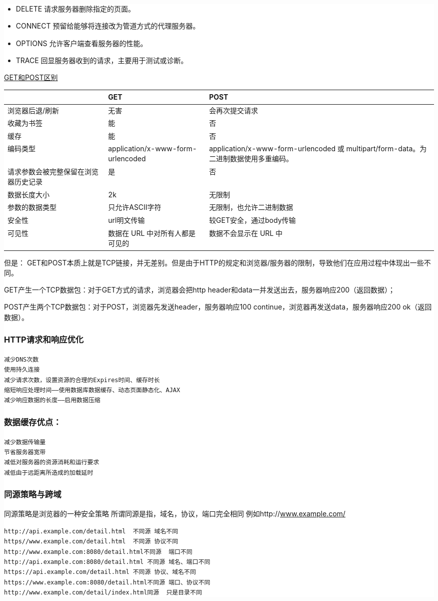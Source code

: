 * DELETE	请求服务器删除指定的页面。

* CONNECT 预留给能够将连接改为管道方式的代理服务器。

* OPTIONS 允许客户端查看服务器的性能。

* TRACE	回显服务器收到的请求，主要用于测试或诊断。


[GET和POST区别](https://zhuanlan.zhihu.com/p/22536382)


| |GET|POST
|:--|:--|:--
|浏览器后退/刷新|无害|会再次提交请求
|收藏为书签|能 |否
|缓存|能|否
|编码类型|	application/x-www-form-urlencoded	|application/x-www-form-urlencoded 或 multipart/form-data。为二进制数据使用多重编码。
|请求参数会被完整保留在浏览器历史记录|是|否
|数据长度大小|2k|无限制
|参数的数据类型|只允许ASCII字符|无限制，也允许二进制数据
|安全性|url明文传输|较GET安全，通过body传输
|可见性	|数据在 URL 中对所有人都是可见的|	数据不会显示在 URL 中


但是： 
GET和POST本质上就是TCP链接，并无差别。但是由于HTTP的规定和浏览器/服务器的限制，导致他们在应用过程中体现出一些不同。

GET产生一个TCP数据包：对于GET方式的请求，浏览器会把http header和data一并发送出去，服务器响应200（返回数据）；

POST产生两个TCP数据包：对于POST，浏览器先发送header，服务器响应100 continue，浏览器再发送data，服务器响应200 ok（返回数据）。


### HTTP请求和响应优化
>
    减少DNS次数
    使用持久连接
    减少请求次数，设置资源的合理的Expires时间、缓存时长
    缩短响应处理时间——使用数据库数据缓存、动态页面静态化、AJAX
    减少响应数据的长度——启用数据压缩    



### 数据缓存优点：
>
    减少数据传输量
    节省服务器宽带
    减低对服务器的资源消耗和运行要求
    减低由于远距离所造成的加载延时


### 同源策略与跨域
同源策略是浏览器的一种安全策略
所谓同源是指，域名，协议，端口完全相同
例如http://www.example.com/
>
    http://api.example.com/detail.html	不同源	域名不同
    https//www.example.com/detail.html	不同源	协议不同
    http://www.example.com:8080/detail.html不同源	端口不同
    http://api.example.com:8080/detail.html	不同源	域名、端口不同
    https://api.example.com/detail.html	不同源	协议、域名不同
    https://www.example.com:8080/detail.html不同源	端口、协议不同
    http://www.example.com/detail/index.html同源	只是目录不同
